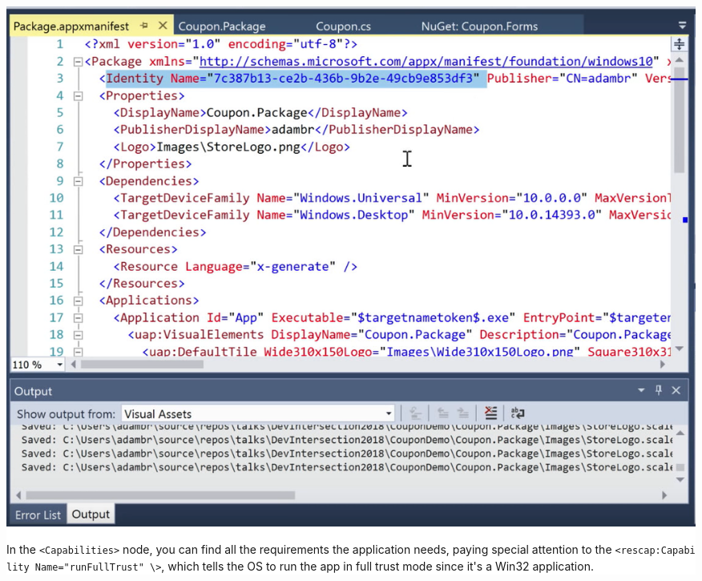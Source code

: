 ![Identity node](./media/deploy-modern-desktop-applications/identity-node.png)

In the `<Capabilities>` node, you can find all the requirements the application needs, paying special attention to the `<rescap:Capability Name="runFullTrust" \>`, which tells the OS to run the app in full trust mode since it's a Win32 application.

